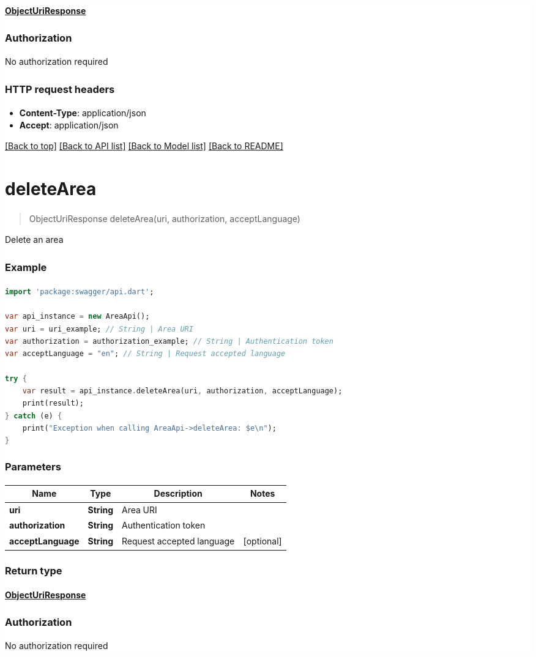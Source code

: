 [**ObjectUriResponse**](ObjectUriResponse.md)

### Authorization

No authorization required

### HTTP request headers

 - **Content-Type**: application/json
 - **Accept**: application/json

[[Back to top]](#) [[Back to API list]](../README.md#documentation-for-api-endpoints) [[Back to Model list]](../README.md#documentation-for-models) [[Back to README]](../README.md)

# **deleteArea**
> ObjectUriResponse deleteArea(uri, authorization, acceptLanguage)

Delete an area



### Example 
```dart
import 'package:swagger/api.dart';

var api_instance = new AreaApi();
var uri = uri_example; // String | Area URI
var authorization = authorization_example; // String | Authentication token
var acceptLanguage = "en"; // String | Request accepted language

try { 
    var result = api_instance.deleteArea(uri, authorization, acceptLanguage);
    print(result);
} catch (e) {
    print("Exception when calling AreaApi->deleteArea: $e\n");
}
```

### Parameters

Name | Type | Description  | Notes
------------- | ------------- | ------------- | -------------
 **uri** | **String**| Area URI | 
 **authorization** | **String**| Authentication token | 
 **acceptLanguage** | **String**| Request accepted language | [optional] 

### Return type

[**ObjectUriResponse**](ObjectUriResponse.md)

### Authorization

No authorization required
